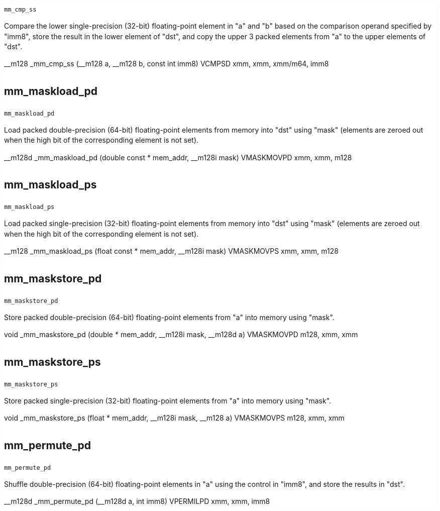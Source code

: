 `mm_cmp_ss`

Compare the lower single-precision (32-bit) floating-point element in "a" and "b" based on the comparison operand specified by "imm8", store the result in the lower element of "dst", and copy the upper 3 packed elements from "a" to the upper elements of "dst".

__m128 _mm_cmp_ss (__m128 a, __m128 b, const int imm8)
VCMPSD xmm, xmm, xmm/m64, imm8

## mm_maskload_pd

`mm_maskload_pd`

Load packed double-precision (64-bit) floating-point elements from memory into "dst" using "mask" (elements are zeroed out when the high bit of the corresponding element is not set).

__m128d _mm_maskload_pd (double const * mem_addr, __m128i mask)
VMASKMOVPD xmm, xmm, m128

## mm_maskload_ps

`mm_maskload_ps`

Load packed single-precision (32-bit) floating-point elements from memory into "dst" using "mask" (elements are zeroed out when the high bit of the corresponding element is not set).

__m128 _mm_maskload_ps (float const * mem_addr, __m128i mask)
VMASKMOVPS xmm, xmm, m128

## mm_maskstore_pd

`mm_maskstore_pd`

Store packed double-precision (64-bit) floating-point elements from "a" into memory using "mask".

void _mm_maskstore_pd (double * mem_addr, __m128i mask, __m128d a)
VMASKMOVPD m128, xmm, xmm

## mm_maskstore_ps

`mm_maskstore_ps`

Store packed single-precision (32-bit) floating-point elements from "a" into memory using "mask".

void _mm_maskstore_ps (float * mem_addr, __m128i mask, __m128 a)
VMASKMOVPS m128, xmm, xmm

## mm_permute_pd

`mm_permute_pd`

Shuffle double-precision (64-bit) floating-point elements in "a" using the control in "imm8", and store the results in "dst".

__m128d _mm_permute_pd (__m128d a, int imm8)
VPERMILPD xmm, xmm, imm8
